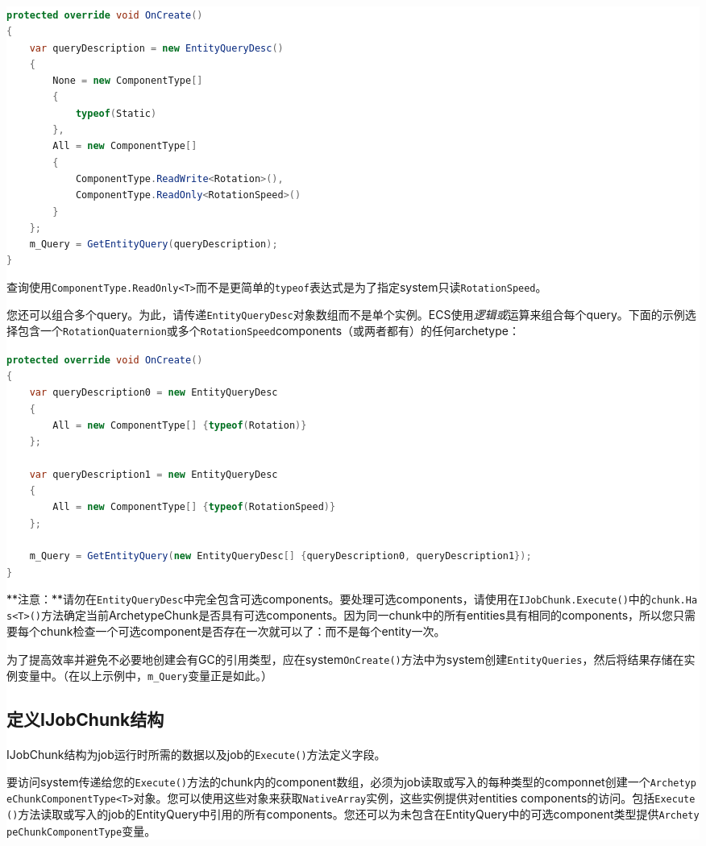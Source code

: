 ```cs
protected override void OnCreate()
{
    var queryDescription = new EntityQueryDesc()
    {
        None = new ComponentType[]
        {
            typeof(Static)
        },
        All = new ComponentType[]
        {
            ComponentType.ReadWrite<Rotation>(),
            ComponentType.ReadOnly<RotationSpeed>()
        }
    };
    m_Query = GetEntityQuery(queryDescription);
}
```

查询使用`ComponentType.ReadOnly<T>`而不是更简单的`typeof`表达式是为了指定system只读`RotationSpeed`。

您还可以组合多个query。为此，请传递`EntityQueryDesc`对象数组而不是单个实例。ECS使用*逻辑或*运算来组合每个query。下面的示例选择包含一个`RotationQuaternion`或多个`RotationSpeed`components（或两者都有）的任何archetype：

```cs
protected override void OnCreate()
{
    var queryDescription0 = new EntityQueryDesc
    {
        All = new ComponentType[] {typeof(Rotation)}
    };

    var queryDescription1 = new EntityQueryDesc
    {
        All = new ComponentType[] {typeof(RotationSpeed)}
    };

    m_Query = GetEntityQuery(new EntityQueryDesc[] {queryDescription0, queryDescription1});
}
```

**注意：**请勿在`EntityQueryDesc`中完全包含可选components。要处理可选components，请使用在`IJobChunk.Execute()`中的`chunk.Has<T>()`方法确定当前ArchetypeChunk是否具有可选components。因为同一chunk中的所有entities具有相同的components，所以您只需要每个chunk检查一个可选component是否存在一次就可以了：而不是每个entity一次。

为了提高效率并避免不必要地创建会有GC的引用类型，应在system`OnCreate()`方法中为system创建`EntityQueries`，然后将结果存储在实例变量中。（在以上示例中，`m_Query`变量正是如此。）



## 定义IJobChunk结构

IJobChunk结构为job运行时所需的数据以及job的`Execute()`方法定义字段。

要访问system传递给您的`Execute()`方法的chunk内的component数组，必须为job读取或写入的每种类型的componnet创建一个`ArchetypeChunkComponentType<T>`对象。您可以使用这些对象来获取`NativeArray`实例，这些实例提供对entities components的访问。包括`Execute()`方法读取或写入的job的EntityQuery中引用的所有components。您还可以为未包含在EntityQuery中的可选component类型提供`ArchetypeChunkComponentType`变量。
